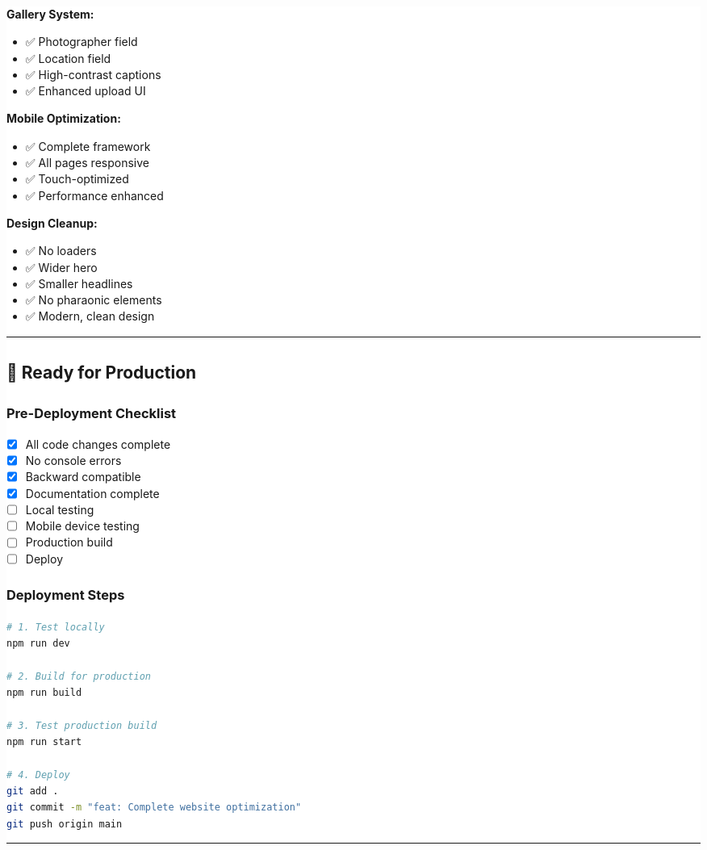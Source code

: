 **Gallery System:**
- ✅ Photographer field
- ✅ Location field
- ✅ High-contrast captions
- ✅ Enhanced upload UI

**Mobile Optimization:**
- ✅ Complete framework
- ✅ All pages responsive
- ✅ Touch-optimized
- ✅ Performance enhanced

**Design Cleanup:**
- ✅ No loaders
- ✅ Wider hero
- ✅ Smaller headlines
- ✅ No pharaonic elements
- ✅ Modern, clean design

---

## 🚀 Ready for Production

### Pre-Deployment Checklist
- [x] All code changes complete
- [x] No console errors
- [x] Backward compatible
- [x] Documentation complete
- [ ] Local testing
- [ ] Mobile device testing
- [ ] Production build
- [ ] Deploy

### Deployment Steps
```bash
# 1. Test locally
npm run dev

# 2. Build for production
npm run build

# 3. Test production build
npm run start

# 4. Deploy
git add .
git commit -m "feat: Complete website optimization"
git push origin main
```

---
